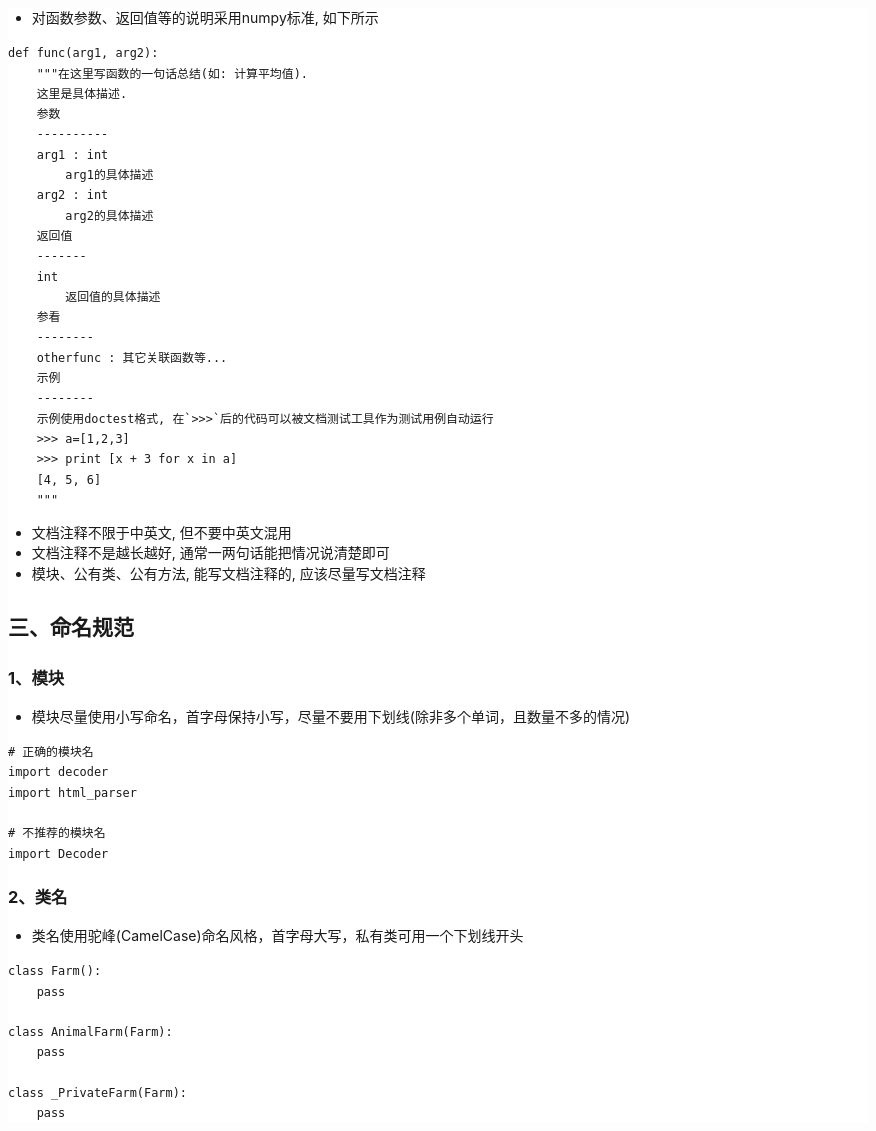 - 对函数参数、返回值等的说明采用numpy标准, 如下所示

```
def func(arg1, arg2):
    """在这里写函数的一句话总结(如: 计算平均值).
    这里是具体描述.
    参数
    ----------
    arg1 : int
        arg1的具体描述
    arg2 : int
        arg2的具体描述
    返回值
    -------
    int
        返回值的具体描述
    参看
    --------
    otherfunc : 其它关联函数等...
    示例
    --------
    示例使用doctest格式, 在`>>>`后的代码可以被文档测试工具作为测试用例自动运行
    >>> a=[1,2,3]
    >>> print [x + 3 for x in a]
    [4, 5, 6]
    """

```

- 文档注释不限于中英文, 但不要中英文混用
- 文档注释不是越长越好, 通常一两句话能把情况说清楚即可
- 模块、公有类、公有方法, 能写文档注释的, 应该尽量写文档注释

## 三、命名规范

### 1、模块

- 模块尽量使用小写命名，首字母保持小写，尽量不要用下划线(除非多个单词，且数量不多的情况)

```
# 正确的模块名
import decoder
import html_parser
 
# 不推荐的模块名
import Decoder
```

### 2、类名

- 类名使用驼峰(CamelCase)命名风格，首字母大写，私有类可用一个下划线开头

```
class Farm():
    pass
 
class AnimalFarm(Farm):
    pass
 
class _PrivateFarm(Farm):
    pass

```
